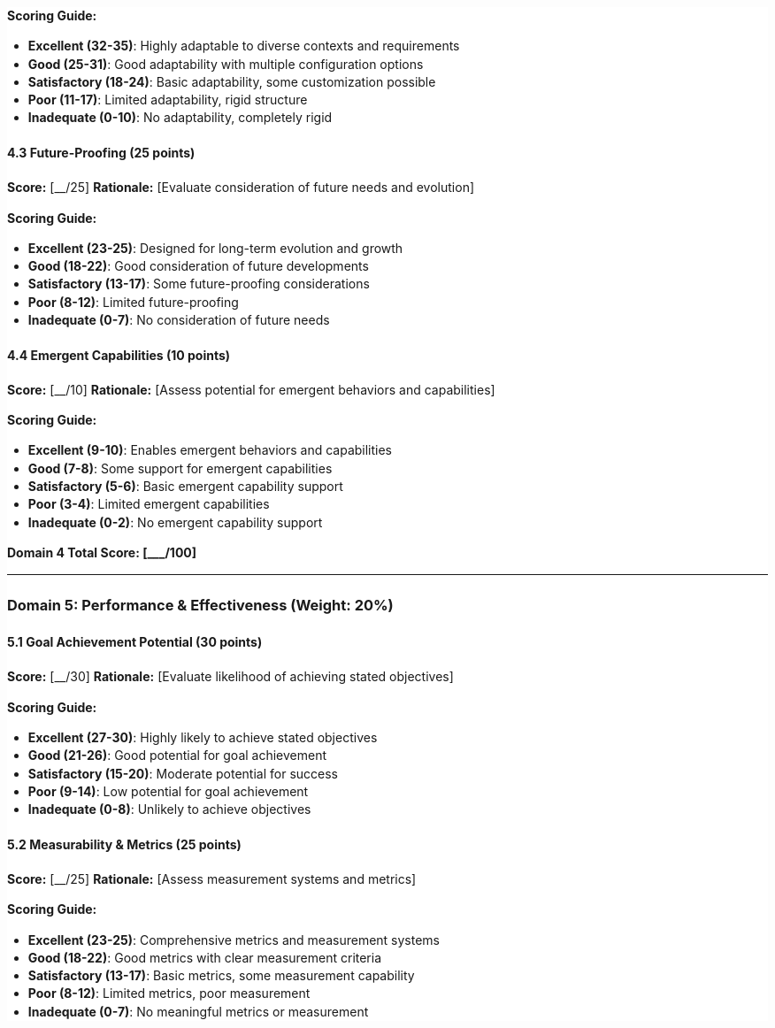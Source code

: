 **Scoring Guide:**
- **Excellent (32-35)**: Highly adaptable to diverse contexts and requirements
- **Good (25-31)**: Good adaptability with multiple configuration options
- **Satisfactory (18-24)**: Basic adaptability, some customization possible
- **Poor (11-17)**: Limited adaptability, rigid structure
- **Inadequate (0-10)**: No adaptability, completely rigid

#### 4.3 Future-Proofing (25 points)
**Score:** [__/25]
**Rationale:** [Evaluate consideration of future needs and evolution]

**Scoring Guide:**
- **Excellent (23-25)**: Designed for long-term evolution and growth
- **Good (18-22)**: Good consideration of future developments
- **Satisfactory (13-17)**: Some future-proofing considerations
- **Poor (8-12)**: Limited future-proofing
- **Inadequate (0-7)**: No consideration of future needs

#### 4.4 Emergent Capabilities (10 points)
**Score:** [__/10]
**Rationale:** [Assess potential for emergent behaviors and capabilities]

**Scoring Guide:**
- **Excellent (9-10)**: Enables emergent behaviors and capabilities
- **Good (7-8)**: Some support for emergent capabilities
- **Satisfactory (5-6)**: Basic emergent capability support
- **Poor (3-4)**: Limited emergent capabilities
- **Inadequate (0-2)**: No emergent capability support

**Domain 4 Total Score: [___/100]**

---

### Domain 5: Performance & Effectiveness (Weight: 20%)

#### 5.1 Goal Achievement Potential (30 points)
**Score:** [__/30]
**Rationale:** [Evaluate likelihood of achieving stated objectives]

**Scoring Guide:**
- **Excellent (27-30)**: Highly likely to achieve stated objectives
- **Good (21-26)**: Good potential for goal achievement
- **Satisfactory (15-20)**: Moderate potential for success
- **Poor (9-14)**: Low potential for goal achievement
- **Inadequate (0-8)**: Unlikely to achieve objectives

#### 5.2 Measurability & Metrics (25 points)
**Score:** [__/25]
**Rationale:** [Assess measurement systems and metrics]

**Scoring Guide:**
- **Excellent (23-25)**: Comprehensive metrics and measurement systems
- **Good (18-22)**: Good metrics with clear measurement criteria
- **Satisfactory (13-17)**: Basic metrics, some measurement capability
- **Poor (8-12)**: Limited metrics, poor measurement
- **Inadequate (0-7)**: No meaningful metrics or measurement
